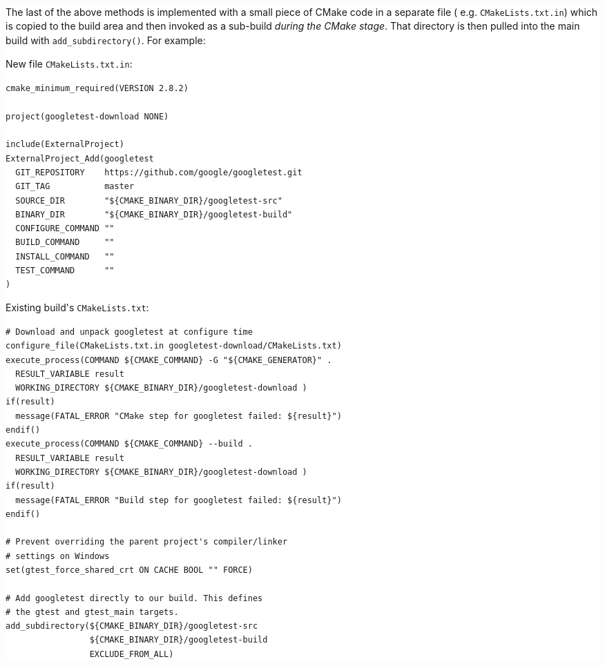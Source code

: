 The last of the above methods is implemented with a small piece of CMake code in a separate file (
e.g. `CMakeLists.txt.in`) which is copied to the build area and then invoked as a sub-build
_during the CMake stage_. That directory is then pulled into the main build with `add_subdirectory()`. For example:

New file `CMakeLists.txt.in`:

    cmake_minimum_required(VERSION 2.8.2)
 
    project(googletest-download NONE)
 
    include(ExternalProject)
    ExternalProject_Add(googletest
      GIT_REPOSITORY    https://github.com/google/googletest.git
      GIT_TAG           master
      SOURCE_DIR        "${CMAKE_BINARY_DIR}/googletest-src"
      BINARY_DIR        "${CMAKE_BINARY_DIR}/googletest-build"
      CONFIGURE_COMMAND ""
      BUILD_COMMAND     ""
      INSTALL_COMMAND   ""
      TEST_COMMAND      ""
    )

Existing build's `CMakeLists.txt`:

    # Download and unpack googletest at configure time
    configure_file(CMakeLists.txt.in googletest-download/CMakeLists.txt)
    execute_process(COMMAND ${CMAKE_COMMAND} -G "${CMAKE_GENERATOR}" .
      RESULT_VARIABLE result
      WORKING_DIRECTORY ${CMAKE_BINARY_DIR}/googletest-download )
    if(result)
      message(FATAL_ERROR "CMake step for googletest failed: ${result}")
    endif()
    execute_process(COMMAND ${CMAKE_COMMAND} --build .
      RESULT_VARIABLE result
      WORKING_DIRECTORY ${CMAKE_BINARY_DIR}/googletest-download )
    if(result)
      message(FATAL_ERROR "Build step for googletest failed: ${result}")
    endif()

    # Prevent overriding the parent project's compiler/linker
    # settings on Windows
    set(gtest_force_shared_crt ON CACHE BOOL "" FORCE)
    
    # Add googletest directly to our build. This defines
    # the gtest and gtest_main targets.
    add_subdirectory(${CMAKE_BINARY_DIR}/googletest-src
                     ${CMAKE_BINARY_DIR}/googletest-build
                     EXCLUDE_FROM_ALL)
